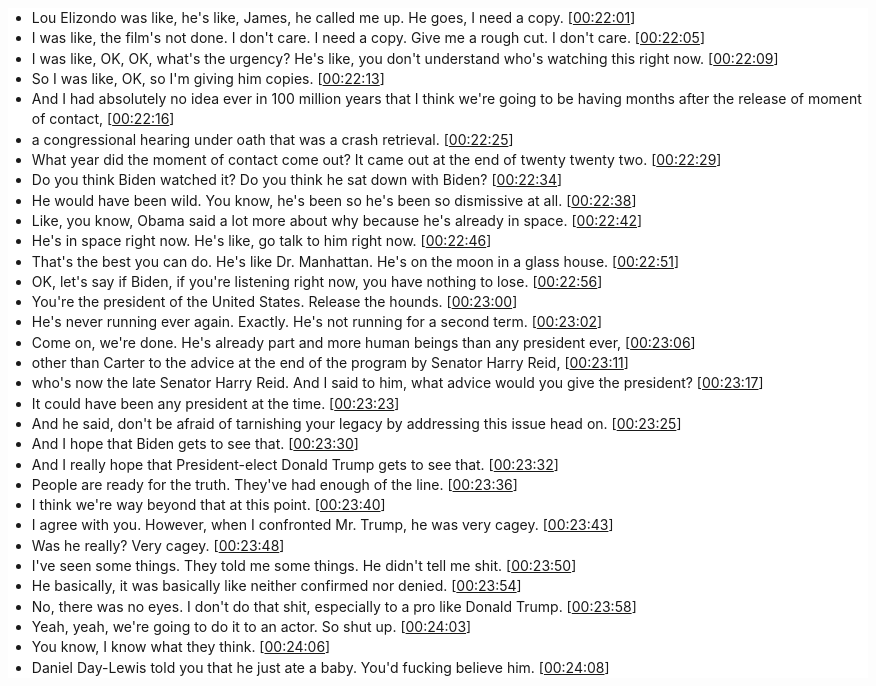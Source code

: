 *  Lou Elizondo was like, he's like, James, he called me up. He goes, I need a copy. [[00:22:01](https://www.youtube.com/watch?v=3yrKVu35uSE&t=1321.0s)]
*  I was like, the film's not done. I don't care. I need a copy. Give me a rough cut. I don't care. [[00:22:05](https://www.youtube.com/watch?v=3yrKVu35uSE&t=1325.0s)]
*  I was like, OK, OK, what's the urgency? He's like, you don't understand who's watching this right now. [[00:22:09](https://www.youtube.com/watch?v=3yrKVu35uSE&t=1329.0s)]
*  So I was like, OK, so I'm giving him copies. [[00:22:13](https://www.youtube.com/watch?v=3yrKVu35uSE&t=1333.0s)]
*  And I had absolutely no idea ever in 100 million years that I think we're going to be having months after the release of moment of contact, [[00:22:16](https://www.youtube.com/watch?v=3yrKVu35uSE&t=1336.0s)]
*  a congressional hearing under oath that was a crash retrieval. [[00:22:25](https://www.youtube.com/watch?v=3yrKVu35uSE&t=1345.0s)]
*  What year did the moment of contact come out? It came out at the end of twenty twenty two. [[00:22:29](https://www.youtube.com/watch?v=3yrKVu35uSE&t=1349.0s)]
*  Do you think Biden watched it? Do you think he sat down with Biden? [[00:22:34](https://www.youtube.com/watch?v=3yrKVu35uSE&t=1354.0s)]
*  He would have been wild. You know, he's been so he's been so dismissive at all. [[00:22:38](https://www.youtube.com/watch?v=3yrKVu35uSE&t=1358.0s)]
*  Like, you know, Obama said a lot more about why because he's already in space. [[00:22:42](https://www.youtube.com/watch?v=3yrKVu35uSE&t=1362.0s)]
*  He's in space right now. He's like, go talk to him right now. [[00:22:46](https://www.youtube.com/watch?v=3yrKVu35uSE&t=1366.0s)]
*  That's the best you can do. He's like Dr. Manhattan. He's on the moon in a glass house. [[00:22:51](https://www.youtube.com/watch?v=3yrKVu35uSE&t=1371.0s)]
*  OK, let's say if Biden, if you're listening right now, you have nothing to lose. [[00:22:56](https://www.youtube.com/watch?v=3yrKVu35uSE&t=1376.0s)]
*  You're the president of the United States. Release the hounds. [[00:23:00](https://www.youtube.com/watch?v=3yrKVu35uSE&t=1380.0s)]
*  He's never running ever again. Exactly. He's not running for a second term. [[00:23:02](https://www.youtube.com/watch?v=3yrKVu35uSE&t=1382.0s)]
*  Come on, we're done. He's already part and more human beings than any president ever, [[00:23:06](https://www.youtube.com/watch?v=3yrKVu35uSE&t=1386.0s)]
*  other than Carter to the advice at the end of the program by Senator Harry Reid, [[00:23:11](https://www.youtube.com/watch?v=3yrKVu35uSE&t=1391.0s)]
*  who's now the late Senator Harry Reid. And I said to him, what advice would you give the president? [[00:23:17](https://www.youtube.com/watch?v=3yrKVu35uSE&t=1397.0s)]
*  It could have been any president at the time. [[00:23:23](https://www.youtube.com/watch?v=3yrKVu35uSE&t=1403.0s)]
*  And he said, don't be afraid of tarnishing your legacy by addressing this issue head on. [[00:23:25](https://www.youtube.com/watch?v=3yrKVu35uSE&t=1405.0s)]
*  And I hope that Biden gets to see that. [[00:23:30](https://www.youtube.com/watch?v=3yrKVu35uSE&t=1410.0s)]
*  And I really hope that President-elect Donald Trump gets to see that. [[00:23:32](https://www.youtube.com/watch?v=3yrKVu35uSE&t=1412.0s)]
*  People are ready for the truth. They've had enough of the line. [[00:23:36](https://www.youtube.com/watch?v=3yrKVu35uSE&t=1416.0s)]
*  I think we're way beyond that at this point. [[00:23:40](https://www.youtube.com/watch?v=3yrKVu35uSE&t=1420.0s)]
*  I agree with you. However, when I confronted Mr. Trump, he was very cagey. [[00:23:43](https://www.youtube.com/watch?v=3yrKVu35uSE&t=1423.0s)]
*  Was he really? Very cagey. [[00:23:48](https://www.youtube.com/watch?v=3yrKVu35uSE&t=1428.0s)]
*  I've seen some things. They told me some things. He didn't tell me shit. [[00:23:50](https://www.youtube.com/watch?v=3yrKVu35uSE&t=1430.0s)]
*  He basically, it was basically like neither confirmed nor denied. [[00:23:54](https://www.youtube.com/watch?v=3yrKVu35uSE&t=1434.0s)]
*  No, there was no eyes. I don't do that shit, especially to a pro like Donald Trump. [[00:23:58](https://www.youtube.com/watch?v=3yrKVu35uSE&t=1438.0s)]
*  Yeah, yeah, we're going to do it to an actor. So shut up. [[00:24:03](https://www.youtube.com/watch?v=3yrKVu35uSE&t=1443.0s)]
*  You know, I know what they think. [[00:24:06](https://www.youtube.com/watch?v=3yrKVu35uSE&t=1446.0s)]
*  Daniel Day-Lewis told you that he just ate a baby. You'd fucking believe him. [[00:24:08](https://www.youtube.com/watch?v=3yrKVu35uSE&t=1448.0s)]